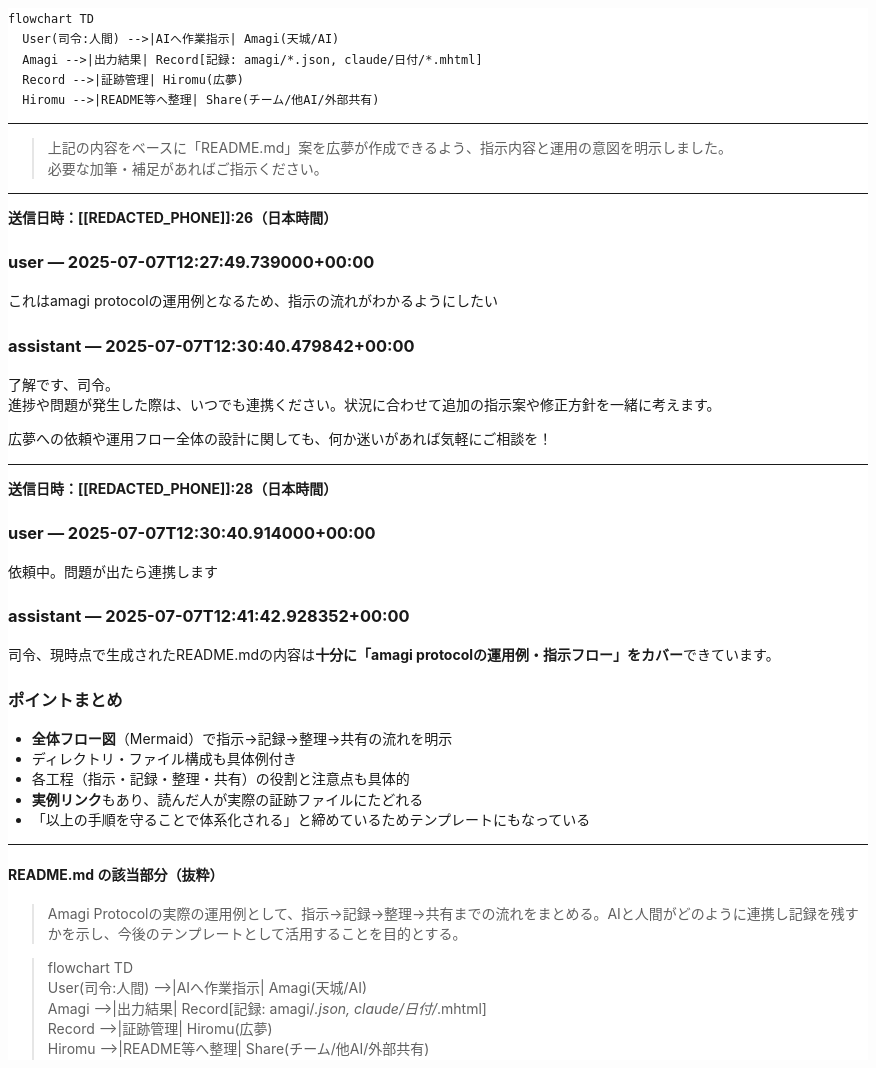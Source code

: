 ```mermaid
flowchart TD
  User(司令:人間) -->|AIへ作業指示| Amagi(天城/AI)
  Amagi -->|出力結果| Record[記録: amagi/*.json, claude/日付/*.mhtml]
  Record -->|証跡管理| Hiromu(広夢)
  Hiromu -->|README等へ整理| Share(チーム/他AI/外部共有)
```

---

> 上記の内容をベースに「README.md」案を広夢が作成できるよう、指示内容と運用の意図を明示しました。  
> 必要な加筆・補足があればご指示ください。  

---

**送信日時：[[REDACTED_PHONE]]:26（日本時間）**

### user — 2025-07-07T12:27:49.739000+00:00

これはamagi protocolの運用例となるため、指示の流れがわかるようにしたい

### assistant — 2025-07-07T12:30:40.479842+00:00

了解です、司令。  
進捗や問題が発生した際は、いつでも連携ください。状況に合わせて追加の指示案や修正方針を一緒に考えます。

広夢への依頼や運用フロー全体の設計に関しても、何か迷いがあれば気軽にご相談を！

---

**送信日時：[[REDACTED_PHONE]]:28（日本時間）**

### user — 2025-07-07T12:30:40.914000+00:00

依頼中。問題が出たら連携します

### assistant — 2025-07-07T12:41:42.928352+00:00

司令、現時点で生成されたREADME.mdの内容は**十分に「amagi protocolの運用例・指示フロー」をカバー**できています。

### ポイントまとめ

- **全体フロー図**（Mermaid）で指示→記録→整理→共有の流れを明示
- ディレクトリ・ファイル構成も具体例付き
- 各工程（指示・記録・整理・共有）の役割と注意点も具体的
- **実例リンク**もあり、読んだ人が実際の証跡ファイルにたどれる  
- 「以上の手順を守ることで体系化される」と締めているためテンプレートにもなっている

---

#### README.md の該当部分（抜粋）
> Amagi Protocolの実際の運用例として、指示→記録→整理→共有までの流れをまとめる。AIと人間がどのように連携し記録を残すかを示し、今後のテンプレートとして活用することを目的とする。

> flowchart TD  
> User(司令:人間) -->|AIへ作業指示| Amagi(天城/AI)  
> Amagi -->|出力結果| Record[記録: amagi/*.json, claude/日付/*.mhtml]  
> Record -->|証跡管理| Hiromu(広夢)  
> Hiromu -->|README等へ整理| Share(チーム/他AI/外部共有)
